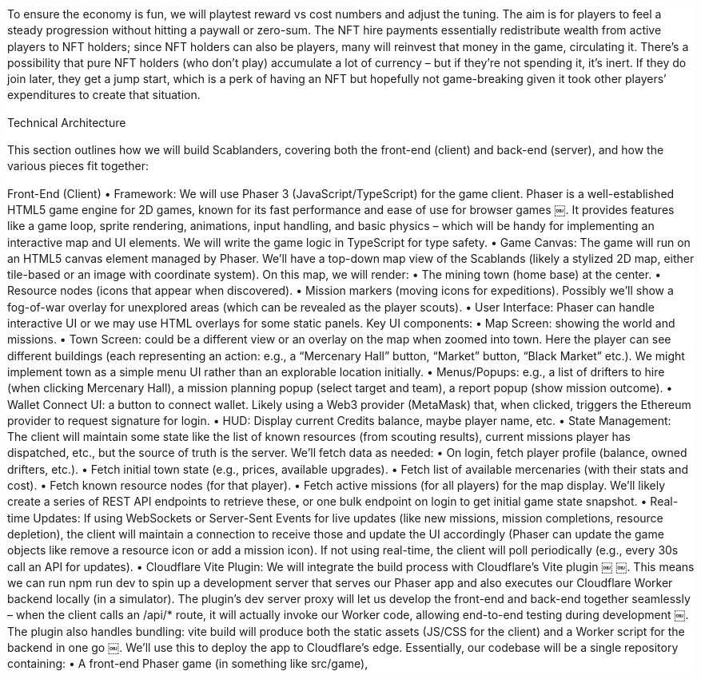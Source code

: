 
To ensure the economy is fun, we will playtest reward vs cost numbers and adjust the tuning. The aim is for players to feel a steady progression without hitting a paywall or zero-sum. The NFT hire payments essentially redistribute wealth from active players to NFT holders; since NFT holders can also be players, many will reinvest that money in the game, circulating it. There’s a possibility that pure NFT holders (who don’t play) accumulate a lot of currency – but if they’re not spending it, it’s inert. If they do join later, they get a jump start, which is a perk of having an NFT but hopefully not game-breaking given it took other players’ expenditures to create that situation.

Technical Architecture

This section outlines how we will build Scablanders, covering both the front-end (client) and back-end (server), and how the various pieces fit together:

Front-End (Client)
• Framework: We will use Phaser 3 (JavaScript/TypeScript) for the game client. Phaser is a well-established HTML5 game engine for 2D games, known for its fast performance and ease of use for browser games ￼. It provides features like a game loop, sprite rendering, animations, input handling, and basic physics – which will be handy for implementing an interactive map and UI elements. We will write the game logic in TypeScript for type safety.
• Game Canvas: The game will run on an HTML5 canvas element managed by Phaser. We’ll have a top-down map view of the Scablands (likely a stylized 2D map, either tile-based or an image with coordinate system). On this map, we will render:
• The mining town (home base) at the center.
• Resource nodes (icons that appear when discovered).
• Mission markers (moving icons for expeditions).
Possibly we’ll show a fog-of-war overlay for unexplored areas (which can be revealed as the player scouts).
• User Interface: Phaser can handle interactive UI or we may use HTML overlays for some static panels. Key UI components:
• Map Screen: showing the world and missions.
• Town Screen: could be a different view or an overlay on the map when zoomed into town. Here the player can see different buildings (each representing an action: e.g., a “Mercenary Hall” button, “Market” button, “Black Market” etc.). We might implement town as a simple menu UI rather than an explorable location initially.
• Menus/Popups: e.g., a list of drifters to hire (when clicking Mercenary Hall), a mission planning popup (select target and team), a report popup (show mission outcome).
• Wallet Connect UI: a button to connect wallet. Likely using a Web3 provider (MetaMask) that, when clicked, triggers the Ethereum provider to request signature for login.
• HUD: Display current Credits balance, maybe player name, etc.
• State Management: The client will maintain some state like the list of known resources (from scouting results), current missions player has dispatched, etc., but the source of truth is the server. We’ll fetch data as needed:
• On login, fetch player profile (balance, owned drifters, etc.).
• Fetch initial town state (e.g., prices, available upgrades).
• Fetch list of available mercenaries (with their stats and cost).
• Fetch known resource nodes (for that player).
• Fetch active missions (for all players) for the map display.
We’ll likely create a series of REST API endpoints to retrieve these, or one bulk endpoint on login to get initial game state snapshot.
• Real-time Updates: If using WebSockets or Server-Sent Events for live updates (like new missions, mission completions, resource depletion), the client will maintain a connection to receive those and update the UI accordingly (Phaser can update the game objects like remove a resource icon or add a mission icon). If not using real-time, the client will poll periodically (e.g., every 30s call an API for updates).
• Cloudflare Vite Plugin: We will integrate the build process with Cloudflare’s Vite plugin ￼ ￼. This means we can run npm run dev to spin up a development server that serves our Phaser app and also executes our Cloudflare Worker backend locally (in a simulator). The plugin’s dev server proxy will let us develop the front-end and back-end together seamlessly – when the client calls an /api/\* route, it will actually invoke our Worker code, allowing end-to-end testing during development ￼. The plugin also handles bundling: vite build will produce both the static assets (JS/CSS for the client) and a Worker script for the backend in one go ￼. We’ll use this to deploy the app to Cloudflare’s edge. Essentially, our codebase will be a single repository containing:
• A front-end Phaser game (in something like src/game),